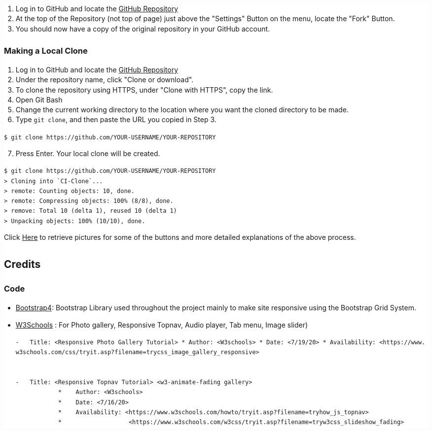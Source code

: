 1. Log in to GitHub and locate the [GitHub Repository](https://github.com/Heyson/user-centric-frontend-dev-milestone-project)
2. At the top of the Repository (not top of page) just above the "Settings" Button on the menu, locate the "Fork" Button.
3. You should now have a copy of the original repository in your GitHub account.

### Making a Local Clone

1. Log in to GitHub and locate the [GitHub Repository](https://github.com/Heyson/user-centric-frontend-dev-milestone-project)
2. Under the repository name, click "Clone or download".
3. To clone the repository using HTTPS, under "Clone with HTTPS", copy the link.
4. Open Git Bash
5. Change the current working directory to the location where you want the cloned directory to be made.
6. Type `git clone`, and then paste the URL you copied in Step 3.

```
$ git clone https://github.com/YOUR-USERNAME/YOUR-REPOSITORY
```

7. Press Enter. Your local clone will be created.

```
$ git clone https://github.com/YOUR-USERNAME/YOUR-REPOSITORY
> Cloning into `CI-Clone`...
> remote: Counting objects: 10, done.
> remote: Compressing objects: 100% (8/8), done.
> remove: Total 10 (delta 1), reused 10 (delta 1)
> Unpacking objects: 100% (10/10), done.
```

Click [Here](https://help.github.com/en/github/creating-cloning-and-archiving-repositories/cloning-a-repository#cloning-a-repository-to-github-desktop) to retrieve pictures for some of the buttons and more detailed explanations of the above process.

## Credits

### Code

-   [Bootstrap4](https://getbootstrap.com/docs/4.4/getting-started/introduction/): Bootstrap Library used throughout the project mainly to make site responsive using the Bootstrap Grid System.

-   [W3Schools](https://www.w3schools.com/) : For Photo gallery, Responsive Topnav, Audio player, Tab menu, Image slider)

        -   Title: <Responsive Photo Gallery Tutorial> * Author: <W3schools> * Date: <7/19/20> * Availability: <https://www.w3schools.com/css/tryit.asp?filename=trycss_image_gallery_responsive> 


        -   Title: <Responsive Topnav Tutorial> <w3-animate-fading gallery>
                    *    Author: <W3schools>
                    *    Date: <7/16/20>
                    *    Availability: <https://www.w3schools.com/howto/tryit.asp?filename=tryhow_js_topnav>
                    *                   <https://www.w3schools.com/w3css/tryit.asp?filename=tryw3css_slideshow_fading>
